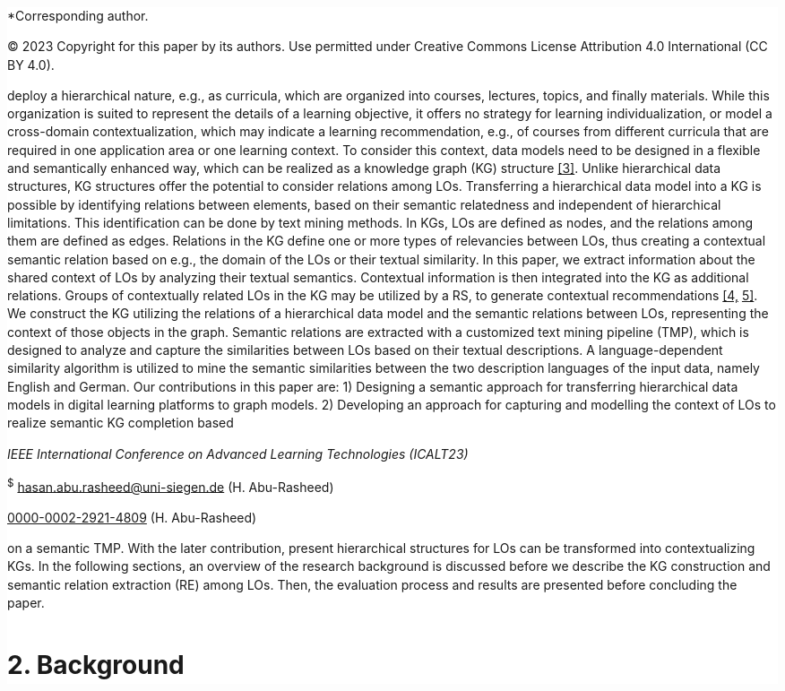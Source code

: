 \*Corresponding author.

© 2023 Copyright for this paper by its authors. Use permitted under Creative Commons License Attribution 4.0 International (CC BY 4.0).

deploy a hierarchical nature, e.g., as curricula, which are organized into courses, lectures, topics, and finally materials. While this organization is suited to represent the details of a learning objective, it offers no strategy for learning individualization, or model a cross-domain contextualization, which may indicate a learning recommendation, e.g., of courses from different curricula that are required in one application area or one learning context. To consider this context, data models need to be designed in a flexible and semantically enhanced way, which can be realized as a knowledge graph (KG) structure [\[3\]](#page-4-2). Unlike hierarchical data structures, KG structures offer the potential to consider relations among LOs. Transferring a hierarchical data model into a KG is possible by identifying relations between elements, based on their semantic relatedness and independent of hierarchical limitations. This identification can be done by text mining methods. In KGs, LOs are defined as nodes, and the relations among them are defined as edges. Relations in the KG define one or more types of relevancies between LOs, thus creating a contextual semantic relation based on e.g., the domain of the LOs or their textual similarity. In this paper, we extract information about the shared context of LOs by analyzing their textual semantics. Contextual information is then integrated into the KG as additional relations. Groups of contextually related LOs in the KG may be utilized by a RS, to generate contextual recommendations [\[4,](#page-4-3) [5\]](#page-4-4). We construct the KG utilizing the relations of a hierarchical data model and the semantic relations between LOs, representing the context of those objects in the graph. Semantic relations are extracted with a customized text mining pipeline (TMP), which is designed to analyze and capture the similarities between LOs based on their textual descriptions. A language-dependent similarity algorithm is utilized to mine the semantic similarities between the two description languages of the input data, namely English and German. Our contributions in this paper are: 1) Designing a semantic approach for transferring hierarchical data models in digital learning platforms to graph models. 2) Developing an approach for capturing and modelling the context of LOs to realize semantic KG completion based

*IEEE International Conference on Advanced Learning Technologies (ICALT23)*

<sup>\$</sup> [hasan.abu.rasheed@uni-siegen.de](mailto:hasan.abu.rasheed@uni-siegen.de) (H. Abu-Rasheed)

[0000-0002-2921-4809](https://orcid.org/0000-0002-2921-4809) (H. Abu-Rasheed)

on a semantic TMP. With the later contribution, present hierarchical structures for LOs can be transformed into contextualizing KGs. In the following sections, an overview of the research background is discussed before we describe the KG construction and semantic relation extraction (RE) among LOs. Then, the evaluation process and results are presented before concluding the paper.

# **2. Background**
